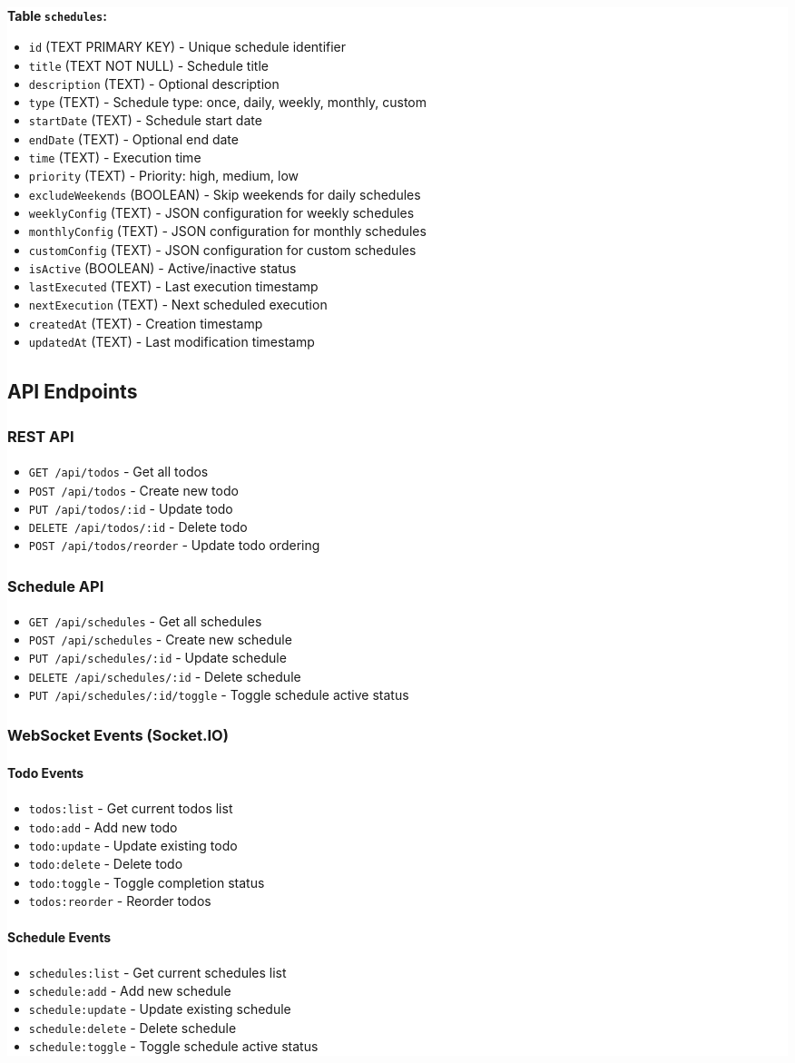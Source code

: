 **Table `schedules`:**
- `id` (TEXT PRIMARY KEY) - Unique schedule identifier
- `title` (TEXT NOT NULL) - Schedule title
- `description` (TEXT) - Optional description
- `type` (TEXT) - Schedule type: once, daily, weekly, monthly, custom
- `startDate` (TEXT) - Schedule start date
- `endDate` (TEXT) - Optional end date
- `time` (TEXT) - Execution time
- `priority` (TEXT) - Priority: high, medium, low
- `excludeWeekends` (BOOLEAN) - Skip weekends for daily schedules
- `weeklyConfig` (TEXT) - JSON configuration for weekly schedules
- `monthlyConfig` (TEXT) - JSON configuration for monthly schedules
- `customConfig` (TEXT) - JSON configuration for custom schedules
- `isActive` (BOOLEAN) - Active/inactive status
- `lastExecuted` (TEXT) - Last execution timestamp
- `nextExecution` (TEXT) - Next scheduled execution
- `createdAt` (TEXT) - Creation timestamp
- `updatedAt` (TEXT) - Last modification timestamp

## API Endpoints

### REST API
- `GET /api/todos` - Get all todos
- `POST /api/todos` - Create new todo
- `PUT /api/todos/:id` - Update todo
- `DELETE /api/todos/:id` - Delete todo
- `POST /api/todos/reorder` - Update todo ordering

### Schedule API
- `GET /api/schedules` - Get all schedules
- `POST /api/schedules` - Create new schedule
- `PUT /api/schedules/:id` - Update schedule
- `DELETE /api/schedules/:id` - Delete schedule
- `PUT /api/schedules/:id/toggle` - Toggle schedule active status

### WebSocket Events (Socket.IO)
#### Todo Events
- `todos:list` - Get current todos list
- `todo:add` - Add new todo
- `todo:update` - Update existing todo
- `todo:delete` - Delete todo
- `todo:toggle` - Toggle completion status
- `todos:reorder` - Reorder todos

#### Schedule Events
- `schedules:list` - Get current schedules list
- `schedule:add` - Add new schedule
- `schedule:update` - Update existing schedule
- `schedule:delete` - Delete schedule
- `schedule:toggle` - Toggle schedule active status
